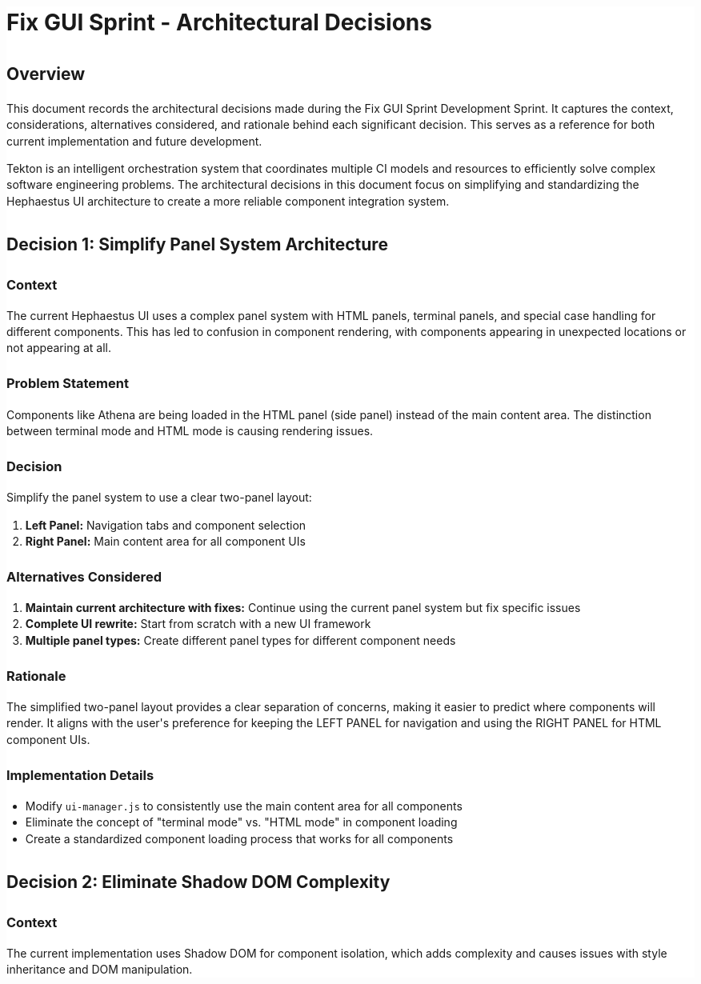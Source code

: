 # Fix GUI Sprint - Architectural Decisions

## Overview
This document records the architectural decisions made during the Fix GUI Sprint Development Sprint. It captures the context, considerations, alternatives considered, and rationale behind each significant decision. This serves as a reference for both current implementation and future development.

Tekton is an intelligent orchestration system that coordinates multiple CI models and resources to efficiently solve complex software engineering problems. The architectural decisions in this document focus on simplifying and standardizing the Hephaestus UI architecture to create a more reliable component integration system.

## Decision 1: Simplify Panel System Architecture

### Context
The current Hephaestus UI uses a complex panel system with HTML panels, terminal panels, and special case handling for different components. This has led to confusion in component rendering, with components appearing in unexpected locations or not appearing at all.

### Problem Statement
Components like Athena are being loaded in the HTML panel (side panel) instead of the main content area. The distinction between terminal mode and HTML mode is causing rendering issues.

### Decision
Simplify the panel system to use a clear two-panel layout:
1. **Left Panel:** Navigation tabs and component selection
2. **Right Panel:** Main content area for all component UIs

### Alternatives Considered
1. **Maintain current architecture with fixes:** Continue using the current panel system but fix specific issues
2. **Complete UI rewrite:** Start from scratch with a new UI framework
3. **Multiple panel types:** Create different panel types for different component needs

### Rationale
The simplified two-panel layout provides a clear separation of concerns, making it easier to predict where components will render. It aligns with the user's preference for keeping the LEFT PANEL for navigation and using the RIGHT PANEL for HTML component UIs.

### Implementation Details
- Modify `ui-manager.js` to consistently use the main content area for all components
- Eliminate the concept of "terminal mode" vs. "HTML mode" in component loading
- Create a standardized component loading process that works for all components

## Decision 2: Eliminate Shadow DOM Complexity

### Context
The current implementation uses Shadow DOM for component isolation, which adds complexity and causes issues with style inheritance and DOM manipulation.
